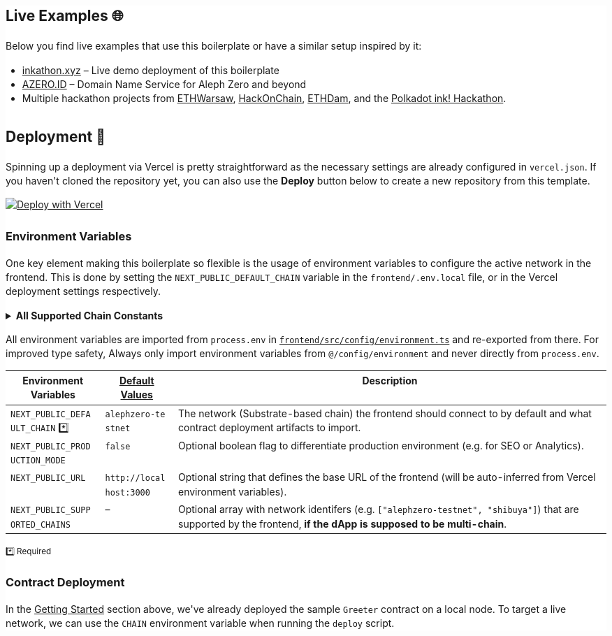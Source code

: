 ## Live Examples 🌐

Below you find live examples that use this boilerplate or have a similar setup inspired by it:

- [inkathon.xyz](https://inkathon.xyz) – Live demo deployment of this boilerplate
- [AZERO.ID](https://azero.id) – Domain Name Service for Aleph Zero and beyond
- Multiple hackathon projects from [ETHWarsaw](https://ethwarsaw-2023.devpost.com/submissions/), [HackOnChain](https://www.hackonchain.xyz/), [ETHDam](https://www.ethdam.com/), and the [Polkadot ink! Hackathon](https://www.encode.club/polkadot-ink-hackathon).

## Deployment 🚢

Spinning up a deployment via Vercel is pretty straightforward as the necessary settings are already configured in `vercel.json`. If you haven't cloned the repository yet, you can also use the **Deploy** button below to create a new repository from this template.

[![Deploy with Vercel](https://vercel.com/button)](https://vercel.com/new/clone?repository-url=https%3A%2F%2Fgithub.com%2Fvercel%2Fnext.js%2Ftree%2Fcanary%2Fexamples%2Fhello-world&env=NEXT_PUBLIC_DEFAULT_CHAIN&envDescription=Insert%20%60alephzero-testnet%60%20or%20%60shibuya%60&envLink=https%3A%2F%2Fgithub.com%2Fscio-labs%2Finkathon%23environment-variables&project-name=inkathon&repository-name=inkathon&redirect-url=https%3A%2F%2Fgithub.com%2Fscio-labs%2Finkathon&demo-url=https%3A%2F%2Finkathon.xyz)

### Environment Variables

One key element making this boilerplate so flexible is the usage of environment variables to configure the active network in the frontend. This is done by setting the `NEXT_PUBLIC_DEFAULT_CHAIN` variable in the `frontend/.env.local` file, or in the Vercel deployment settings respectively.

<details><summary><strong>All Supported Chain Constants</strong></summary></details>

All environment variables are imported from `process.env` in [`frontend/src/config/environment.ts`](https://github.com/scio-labs/inkathon/blob/main/frontend/src/config/environment.ts) and re-exported from there. For improved type safety, Always only import environment variables from `@/config/environment` and never directly from `process.env`.

| Environment Variables           | [Default Values](https://github.com/scio-labs/inkathon/blob/main/frontend/.env.local.example) | Description                                                                                                                                                         |
| ------------------------------- | --------------------------------------------------------------------------------------------- | ------------------------------------------------------------------------------------------------------------------------------------------------------------------- |
| `NEXT_PUBLIC_DEFAULT_CHAIN` \*️⃣ | ️`alephzero-testnet`                                                                          | The network (Substrate-based chain) the frontend should connect to by default and what contract deployment artifacts to import.                                     |
| `NEXT_PUBLIC_PRODUCTION_MODE`   | `false`                                                                                       | Optional boolean flag to differentiate production environment (e.g. for SEO or Analytics).                                                                          |
| `NEXT_PUBLIC_URL`               | `http://localhost:3000`                                                                       | Optional string that defines the base URL of the frontend (will be auto-inferred from Vercel environment variables).                                                |
| `NEXT_PUBLIC_SUPPORTED_CHAINS`  | –                                                                                             | Optional array with network identifers (e.g. `["alephzero-testnet", "shibuya"]`) that are supported by the frontend, **if the dApp is supposed to be multi-chain**. |

<small>\*️⃣ Required </small>

### Contract Deployment

In the [Getting Started](#getting-started) section above, we've already deployed the sample `Greeter` contract on a local node. To target a live network, we can use the `CHAIN` environment variable when running the `deploy` script.
